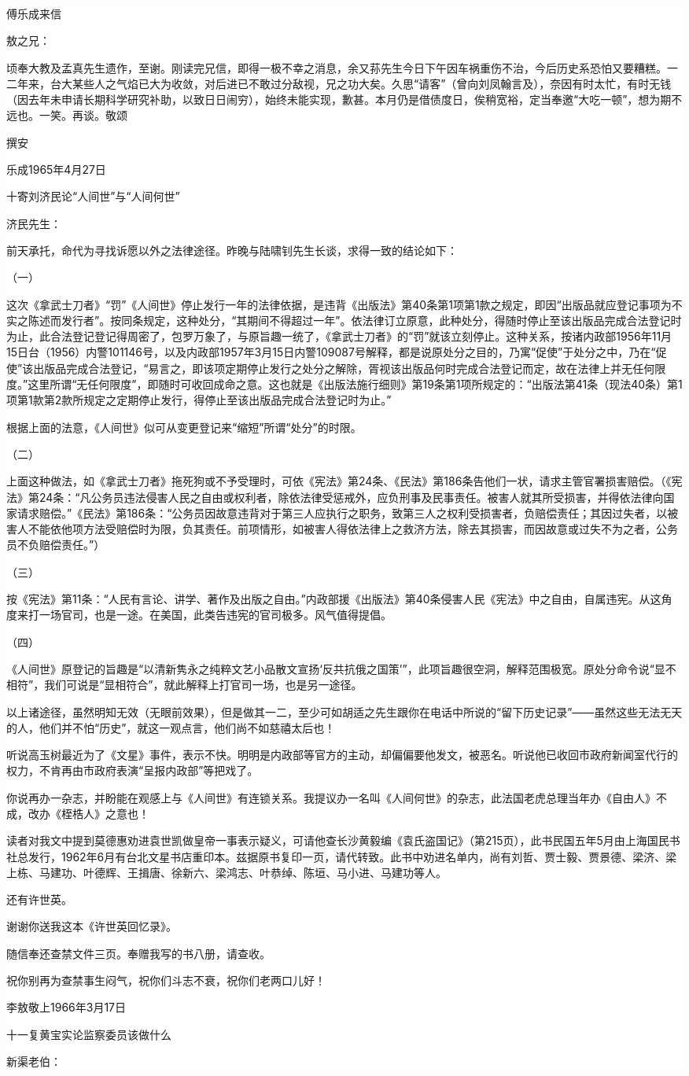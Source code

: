 傅乐成来信

敖之兄：

顷奉大教及孟真先生遗作，至谢。刚读完兄信，即得一极不幸之消息，余又荪先生今日下午因车祸重伤不治，今后历史系恐怕又要糟糕。一二年来，台大某些人之气焰已大为收敛，对后进已不敢过分敌视，兄之功大矣。久思“请客”（曾向刘凤翰言及），奈因有时太忙，有时无钱（因去年未申请长期科学研究补助，以致日日闹穷），始终未能实现，歉甚。本月仍是借债度日，俟稍宽裕，定当奉邀“大吃一顿”，想为期不远也。一笑。再谈。敬颂

撰安

乐成1965年4月27日

十寄刘济民论“人间世”与“人间何世”

济民先生：

前天承托，命代为寻找诉愿以外之法律途径。昨晚与陆啸钊先生长谈，求得一致的结论如下：

（一）

这次《拿武士刀者》“罚”《人间世》停止发行一年的法律依据，是违背《出版法》第40条第1项第1款之规定，即因“出版品就应登记事项为不实之陈述而发行者”。按同条规定，这种处分，“其期间不得超过一年”。依法律订立原意，此种处分，得随时停止至该出版品完成合法登记时为止，此合法登记登记得周密了，包罗万象了，与原旨趣一统了，《拿武士刀者》的“罚”就该立刻停止。这种关系，按诸内政部1956年11月15日台（1956）内警101146号，以及内政部1957年3月15日内警109087号解释，都是说原处分之目的，乃寓“促使”于处分之中，乃在“促使”该出版品完成合法登记，“易言之，即该项定期停止发行之处分之解除，胥视该出版品何时完成合法登记而定，故在法律上并无任何限度。”这里所谓“无任何限度”，即随时可收回成命之意。这也就是《出版法施行细则》第19条第1项所规定的：“出版法第41条（现法40条）第1项第1款第2款所规定之定期停止发行，得停止至该出版品完成合法登记时为止。”

根据上面的法意，《人间世》似可从变更登记来“缩短”所谓“处分”的时限。

（二）

上面这种做法，如《拿武士刀者》拖死狗或不予受理时，可依《宪法》第24条、《民法》第186条告他们一状，请求主管官署损害赔偿。（《宪法》第24条：“凡公务员违法侵害人民之自由或权利者，除依法律受惩戒外，应负刑事及民事责任。被害人就其所受损害，并得依法律向国家请求赔偿。”《民法》第186条：“公务员因故意违背对于第三人应执行之职务，致第三人之权利受损害者，负赔偿责任；其因过失者，以被害人不能依他项方法受赔偿时为限，负其责任。前项情形，如被害人得依法律上之救济方法，除去其损害，而因故意或过失不为之者，公务员不负赔偿责任。”）

（三）

按《宪法》第11条：“人民有言论、讲学、著作及出版之自由。”内政部援《出版法》第40条侵害人民《宪法》中之自由，自属违宪。从这角度来打一场官司，也是一途。在美国，此类告违宪的官司极多。风气值得提倡。

（四）

《人间世》原登记的旨趣是“以清新隽永之纯粹文艺小品散文宣扬‘反共抗俄之国策’”，此项旨趣很空洞，解释范围极宽。原处分命令说“显不相符”，我们可说是“显相符合”，就此解释上打官司一场，也是另一途径。

以上诸途径，虽然明知无效（无眼前效果），但是做其一二，至少可如胡适之先生跟你在电话中所说的“留下历史记录”——虽然这些无法无天的人，他们并不怕“历史”，就这一观点言，他们尚不如慈禧太后也！

听说高玉树最近为了《文星》事件，表示不快。明明是内政部等官方的主动，却偏偏要他发文，被恶名。听说他已收回市政府新闻室代行的权力，不肯再由市政府表演“呈报内政部”等把戏了。

你说再办一杂志，并盼能在观感上与《人间世》有连锁关系。我提议办一名叫《人间何世》的杂志，此法国老虎总理当年办《自由人》不成，改办《桎梏人》之意也！

读者对我文中提到莫德惠劝进袁世凯做皇帝一事表示疑义，可请他查长沙黄毅编《袁氏盗国记》（第215页），此书民国五年5月由上海国民书社总发行，1962年6月有台北文星书店重印本。兹据原书复印一页，请代转致。此书中劝进名单内，尚有刘哲、贾士毅、贾景德、梁济、梁上栋、马建功、叶德辉、王揖唐、徐新六、梁鸿志、叶恭绰、陈垣、马小进、马建功等人。

还有许世英。

谢谢你送我这本《许世英回忆录》。

随信奉还查禁文件三页。奉赠我写的书八册，请查收。

祝你别再为查禁事生闷气，祝你们斗志不衰，祝你们老两口儿好！

李敖敬上1966年3月17日

十一复黄宝实论监察委员该做什么

新渠老伯：
